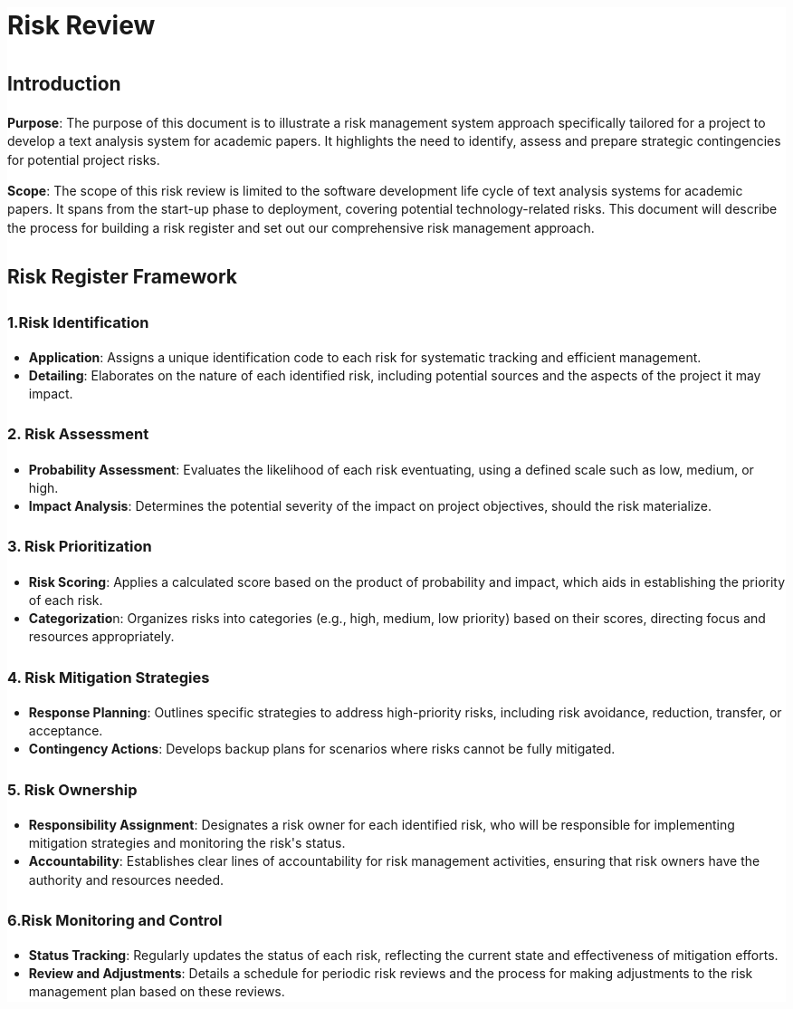 # Risk Review

## Introduction

**Purpose**: The purpose of this document is to illustrate a risk management system approach specifically tailored for a project to develop a text analysis system for academic papers. It highlights the need to identify, assess and prepare strategic contingencies for potential project risks.

**Scope**: The scope of this risk review is limited to the software development life cycle of text analysis systems for academic papers. It spans from the start-up phase to deployment, covering potential technology-related risks. This document will describe the process for building a risk register and set out our comprehensive risk management approach.

## Risk Register Framework

### 1.Risk Identification
- **Application**: Assigns a unique identification code to each risk for systematic tracking and efficient management.
- **Detailing**: Elaborates on the nature of each identified risk, including potential sources and the aspects of the project it may impact.

### 2. Risk Assessment
- **Probability Assessment**: Evaluates the likelihood of each risk eventuating, using a defined scale such as low, medium, or high.
- **Impact Analysis**: Determines the potential severity of the impact on project objectives, should the risk materialize.

### 3. Risk Prioritization
- **Risk Scoring**: Applies a calculated score based on the product of probability and impact, which aids in establishing the priority of each risk.
- **Categorizatio**n: Organizes risks into categories (e.g., high, medium, low priority) based on their scores, directing focus and resources appropriately.

### 4. Risk Mitigation Strategies
- **Response Planning**: Outlines specific strategies to address high-priority risks, including risk avoidance, reduction, transfer, or acceptance.
- **Contingency Actions**: Develops backup plans for scenarios where risks cannot be fully mitigated.

### 5. Risk Ownership
- **Responsibility Assignment**: Designates a risk owner for each identified risk, who will be responsible for implementing mitigation strategies and monitoring the risk's status.
- **Accountability**: Establishes clear lines of accountability for risk management activities, ensuring that risk owners have the authority and resources needed.

### 6.Risk Monitoring and Control
- **Status Tracking**: Regularly updates the status of each risk, reflecting the current state and effectiveness of mitigation efforts.
- **Review and Adjustments**: Details a schedule for periodic risk reviews and the process for making adjustments to the risk management plan based on these reviews.
